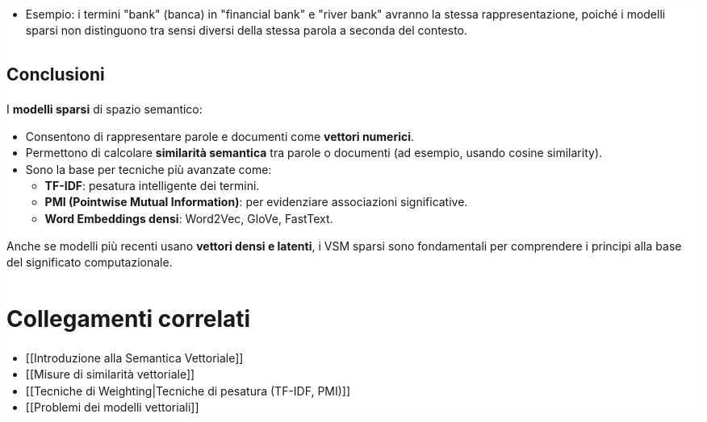   - Esempio: i termini "bank" (banca) in "financial bank" e "river bank" avranno la stessa rappresentazione, poiché i modelli sparsi non distinguono tra sensi diversi della stessa parola a seconda del contesto.

## Conclusioni

I **modelli sparsi** di spazio semantico:

- Consentono di rappresentare parole e documenti come **vettori numerici**.
- Permettono di calcolare **similarità semantica** tra parole o documenti (ad esempio, usando cosine similarity).
- Sono la base per tecniche più avanzate come:
  - **TF-IDF**: pesatura intelligente dei termini.
  - **PMI (Pointwise Mutual Information)**: per evidenziare associazioni significative.
  - **Word Embeddings densi**: Word2Vec, GloVe, FastText.

Anche se modelli più recenti usano **vettori densi e latenti**, i VSM sparsi sono fondamentali per comprendere i principi alla base del significato computazionale.

# Collegamenti correlati

- [[Introduzione alla Semantica Vettoriale]]
- [[Misure di similarità vettoriale]]
- [[Tecniche di Weighting|Tecniche di pesatura (TF-IDF, PMI)]]
- [[Problemi dei modelli vettoriali]]


